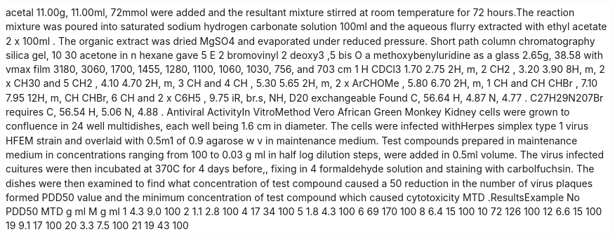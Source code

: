 acetal 11.00g, 11.00ml, 72mmol were added and the resultant mixture stirred at room temperature for 72 hours.The reaction mixture was poured into saturated sodium hydrogen carbonate solution 100ml and the aqueous flurry extracted with ethyl acetate 2 x 100ml . The organic extract was dried MgSO4 and evaporated under reduced pressure. Short path column chromatography silica gel, 10 30 acetone in n hexane gave 5 E 2 bromovinyl 2 deoxy3 ,5 bis O a methoxybenyluridine as a glass 2.65g, 38.58 with vmax film 3180, 3060, 1700, 1455, 1280, 1100, 1060, 1030, 756, and 703 cm 1 H CDCl3 1.70 2.75 2H, m, 2 CH2 , 3.20 3.90 8H, m, 2 x CH30 and 5 CH2 , 4.10 4.70 2H, m, 3 CH and 4 CH , 5.30 5.65 2H, m, 2 x ArCHOMe , 5.80 6.70 2H, m, 1 CH and CH CHBr , 7.10 7.95 12H, m, CH CHBr, 6 CH and 2 x C6H5 , 9.75 iR, br.s, NH, D20 exchangeable Found C, 56.64 H, 4.87 N, 4.77 . C27H29N207Br requires C, 56.54 H, 5.06 N, 4.88 . Antiviral ActivityIn VitroMethod Vero African Green Monkey Kidney cells were grown to confluence in 24 well multidishes, each well being 1.6 cm in diameter. The cells were infected withHerpes simplex type 1 virus HFEM strain and overlaid with 0.5m1 of 0.9 agarose w v in maintenance medium. Test compounds prepared in maintenance medium in concentrations ranging from 100 to 0.03 g ml in half log dilution steps, were added in 0.5ml volume. The virus infected cuitures were then incubated at 370C for 4 days before,, fixing in 4 formaldehyde solution and staining with carbolfuchsin. The dishes were then examined to find what concentration of test compound caused a 50 reduction in the number of virus plaques formed PDD50 value and the minimum concentration of test compound which caused cytotoxicity MTD .ResultsExample No PDD50 MTD g ml M g ml 1 4.3 9.0 100 2 1.1 2.8 100 4 17 34 100 5 1.8 4.3 100 6 69 170 100 8 6.4 15 100 10 72 126 100 12 6.6 15 100 19 9.1 17 100 20 3.3 7.5 100 21 19 43 100